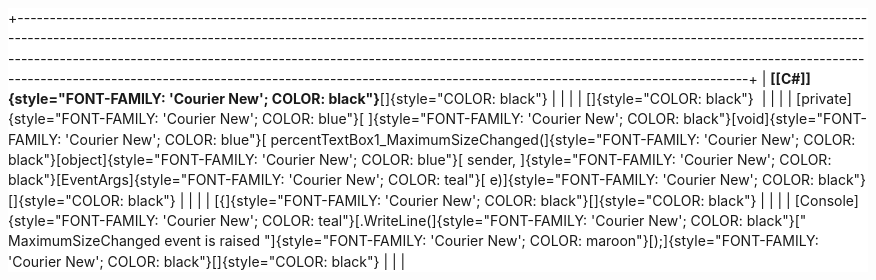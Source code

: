 +---------------------------------------------------------------------------------------------------------------------------------------------------------------------------------------------------------------------------------------------------------------------------------------------------------------------------------------------------------------------------------------------------------------------------------------------------------------------------------------------------------------------------------+
| **[\[C#\]]{style="FONT-FAMILY: 'Courier New'; COLOR: black"}**[]{style="COLOR: black"}                                                                                                                                                                                                                                                                                                                                                                                                                                          |
|                                                                                                                                                                                                                                                                                                                                                                                                                                                                                                                                 |
| []{style="COLOR: black"}                                                                                                                                                                                                                                                                                                                                                                                                                                                                                                        |
|                                                                                                                                                                                                                                                                                                                                                                                                                                                                                                                                 |
| [private]{style="FONT-FAMILY: 'Courier New'; COLOR: blue"}[ ]{style="FONT-FAMILY: 'Courier New'; COLOR: black"}[void]{style="FONT-FAMILY: 'Courier New'; COLOR: blue"}[ percentTextBox1_MaximumSizeChanged(]{style="FONT-FAMILY: 'Courier New'; COLOR: black"}[object]{style="FONT-FAMILY: 'Courier New'; COLOR: blue"}[ sender, ]{style="FONT-FAMILY: 'Courier New'; COLOR: black"}[EventArgs]{style="FONT-FAMILY: 'Courier New'; COLOR: teal"}[ e)]{style="FONT-FAMILY: 'Courier New'; COLOR: black"}[]{style="COLOR: black"} |
|                                                                                                                                                                                                                                                                                                                                                                                                                                                                                                                                 |
| [{]{style="FONT-FAMILY: 'Courier New'; COLOR: black"}[]{style="COLOR: black"}                                                                                                                                                                                                                                                                                                                                                                                                                                                   |
|                                                                                                                                                                                                                                                                                                                                                                                                                                                                                                                                 |
| [Console]{style="FONT-FAMILY: 'Courier New'; COLOR: teal"}[.WriteLine(]{style="FONT-FAMILY: 'Courier New'; COLOR: black"}[\" MaximumSizeChanged event is raised \"]{style="FONT-FAMILY: 'Courier New'; COLOR: maroon"}[);]{style="FONT-FAMILY: 'Courier New'; COLOR: black"}[]{style="COLOR: black"}                                                                                                                                                                                                                            |
|                                                                                                                                                                                                                                                                                                                                                                                                                                                                                                                                 |